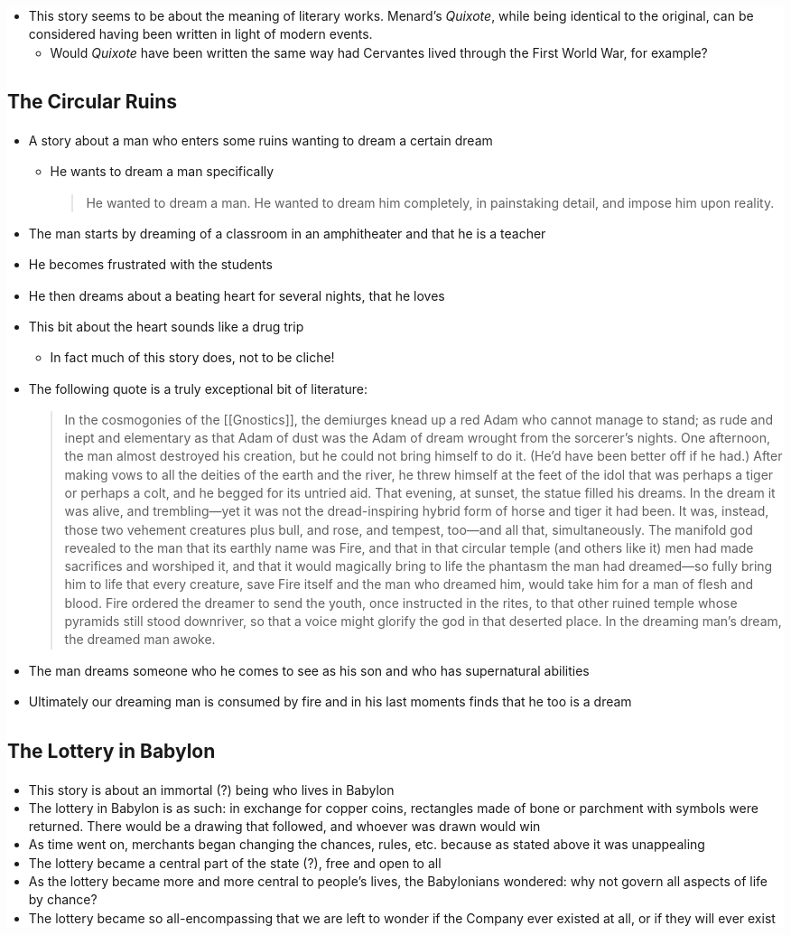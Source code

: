 -   This story seems to be about the meaning of literary works. Menard&rsquo;s _Quixote_, while being identical to the original, can be considered having been written in light of modern events.
    -   Would _Quixote_ have been written the same way had Cervantes lived through the First World War, for example?


<a id="org71aae9f"></a>

## The Circular Ruins

-   A story about a man who enters some ruins wanting to dream a certain dream
    -   He wants to dream a man specifically
        
        > He wanted to dream a man. He wanted to dream him completely, in painstaking detail, and impose him upon reality.
-   The man starts by dreaming of a classroom in an amphitheater and that he is a teacher
-   He becomes frustrated with the students
-   He then dreams about a beating heart for several nights, that he loves
-   This bit about the heart sounds like a drug trip
    -   In fact much of this story does, not to be cliche!
-   The following quote is a truly exceptional bit of literature:
    
    > In the cosmogonies of the [[Gnostics]], the demiurges knead up a red Adam who cannot manage to stand; as rude and inept and elementary as that Adam of dust was the Adam of dream wrought from the sorcerer&rsquo;s nights. One afternoon, the man almost destroyed his creation, but he could not bring himself to do it. (He&rsquo;d have been better off if he had.) After making vows to all the deities of the earth and the river, he threw himself at the feet of the idol that was perhaps a tiger or perhaps a colt, and he begged for its untried aid. That evening, at sunset, the statue filled his dreams. In the dream it was alive, and trembling—yet it was not the dread-inspiring hybrid form of horse and tiger it had been. It was, instead, those two vehement creatures plus bull, and rose, and tempest, too—and all that, simultaneously. The manifold god revealed to the man that its earthly name was Fire, and that in that circular temple (and others like it) men had made sacrifices and worshiped it, and that it would magically bring to life the phantasm the man had dreamed—so fully bring him to life that every creature, save Fire itself and the man who dreamed him, would take him for a man of flesh and blood. Fire ordered the dreamer to send the youth, once instructed in the rites, to that other ruined temple whose pyramids still stood downriver, so that a voice might glorify the god in that deserted place. In the dreaming man&rsquo;s dream, the dreamed man awoke.
-   The man dreams someone who he comes to see as his son and who has supernatural abilities
-   Ultimately our dreaming man is consumed by fire and in his last moments finds that he too is a dream


<a id="org50337fd"></a>

## The Lottery in Babylon

-   This story is about an immortal (?) being who lives in Babylon
-   The lottery in Babylon is as such: in exchange for copper coins, rectangles made of bone or parchment with symbols were returned. There would be a drawing that followed, and whoever was drawn would win
-   As time went on, merchants began changing the chances, rules, etc. because as stated above it was unappealing
-   The lottery became a central part of the state (?), free and open to all
-   As the lottery became more and more central to people&rsquo;s lives, the Babylonians wondered: why not govern all aspects of life by chance?
-   The lottery became so all-encompassing that we are left to wonder if the Company ever existed at all, or if they will ever exist
